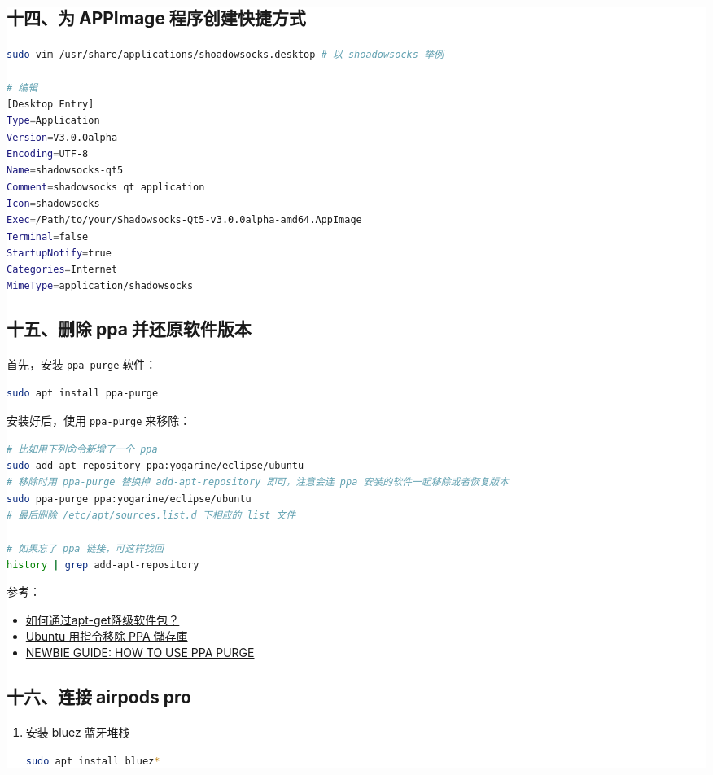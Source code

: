 ## 十四、为 APPImage 程序创建快捷方式

```bash
sudo vim /usr/share/applications/shoadowsocks.desktop # 以 shoadowsocks 举例

# 编辑
[Desktop Entry]
Type=Application
Version=V3.0.0alpha
Encoding=UTF-8
Name=shadowsocks-qt5
Comment=shadowsocks qt application
Icon=shadowsocks
Exec=/Path/to/your/Shadowsocks-Qt5-v3.0.0alpha-amd64.AppImage
Terminal=false
StartupNotify=true
Categories=Internet
MimeType=application/shadowsocks
```

## 十五、删除 ppa 并还原软件版本

首先，安装 `ppa-purge` 软件：

```bash
sudo apt install ppa-purge
```

安装好后，使用 `ppa-purge` 来移除：

```bash
# 比如用下列命令新增了一个 ppa
sudo add-apt-repository ppa:yogarine/eclipse/ubuntu
# 移除时用 ppa-purge 替换掉 add-apt-repository 即可，注意会连 ppa 安装的软件一起移除或者恢复版本
sudo ppa-purge ppa:yogarine/eclipse/ubuntu 
# 最后删除 /etc/apt/sources.list.d 下相应的 list 文件

# 如果忘了 ppa 链接，可这样找回
history | grep add-apt-repository
```

参考：

- [如何通过apt-get降级软件包？](https://ubuntuqa.com/article/137.html)
- [Ubuntu 用指令移除 PPA 儲存庫](https://www.arthurtoday.com/2011/05/ubuntu-ppa.html)
- [NEWBIE GUIDE: HOW TO USE PPA PURGE](http://www.ubuntubuzz.com/2012/02/newbie-guide-how-to-use-ppa-purge.html)

## 十六、连接 airpods pro

1. 安装 bluez 蓝牙堆栈

   ```bash
   sudo apt install bluez*
   ```
